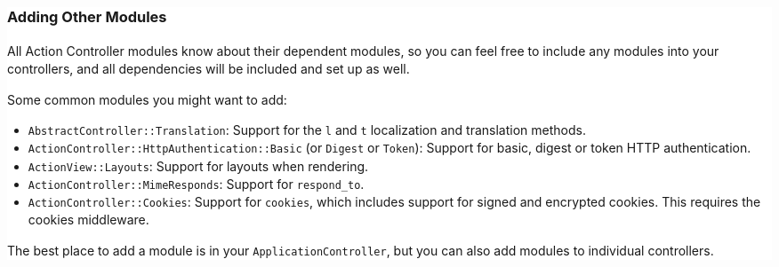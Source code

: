 ### Adding Other Modules

All Action Controller modules know about their dependent modules, so you can feel free to include any modules into your controllers, and all dependencies will be included and set up as well.

Some common modules you might want to add:

- `AbstractController::Translation`: Support for the `l` and `t` localization and translation methods.
- `ActionController::HttpAuthentication::Basic` (or `Digest` or `Token`): Support for basic, digest or token HTTP authentication.
- `ActionView::Layouts`: Support for layouts when rendering.
- `ActionController::MimeResponds`: Support for `respond_to`.
- `ActionController::Cookies`: Support for `cookies`, which includes support for signed and encrypted cookies. This requires the cookies middleware.

The best place to add a module is in your `ApplicationController`, but you can also add modules to individual controllers.

